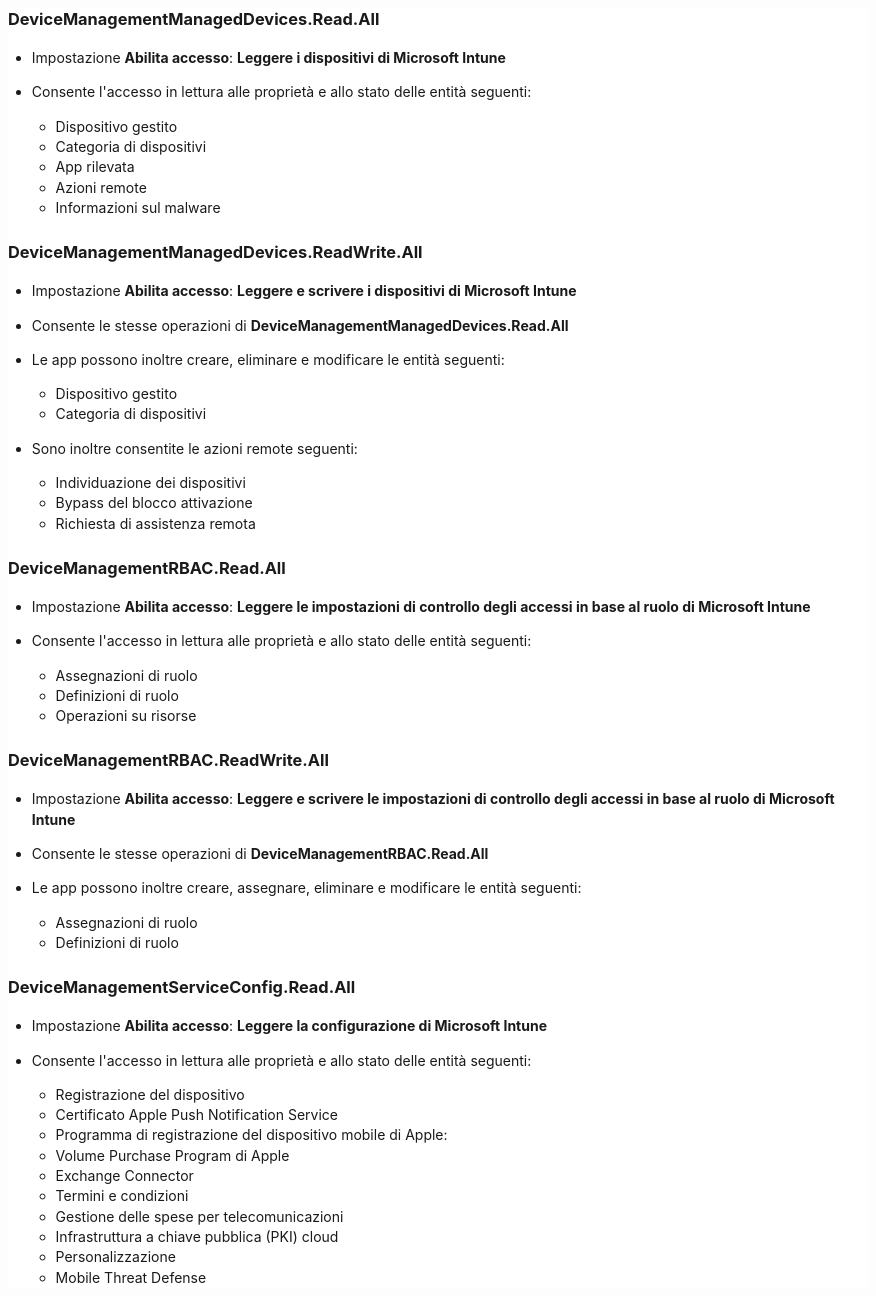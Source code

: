 ### <a name="mgd-ro"></a>DeviceManagementManagedDevices.Read.All

- Impostazione **Abilita accesso**: __Leggere i dispositivi di Microsoft Intune__

- Consente l'accesso in lettura alle proprietà e allo stato delle entità seguenti:
    - Dispositivo gestito
    - Categoria di dispositivi
    - App rilevata
    - Azioni remote
    - Informazioni sul malware

### <a name="mgd-rw"></a>DeviceManagementManagedDevices.ReadWrite.All

- Impostazione **Abilita accesso**: __Leggere e scrivere i dispositivi di Microsoft Intune__

- Consente le stesse operazioni di __DeviceManagementManagedDevices.Read.All__

- Le app possono inoltre creare, eliminare e modificare le entità seguenti:
    - Dispositivo gestito
    - Categoria di dispositivi

- Sono inoltre consentite le azioni remote seguenti:
    - Individuazione dei dispositivi
    - Bypass del blocco attivazione
    - Richiesta di assistenza remota

### <a name="rac-ro"></a>DeviceManagementRBAC.Read.All

- Impostazione **Abilita accesso**: __Leggere le impostazioni di controllo degli accessi in base al ruolo di Microsoft Intune__

- Consente l'accesso in lettura alle proprietà e allo stato delle entità seguenti:
    - Assegnazioni di ruolo
    - Definizioni di ruolo
    - Operazioni su risorse

### <a name="rac-rw"></a>DeviceManagementRBAC.ReadWrite.All

- Impostazione **Abilita accesso**: __Leggere e scrivere le impostazioni di controllo degli accessi in base al ruolo di Microsoft Intune__

- Consente le stesse operazioni di __DeviceManagementRBAC.Read.All__

- Le app possono inoltre creare, assegnare, eliminare e modificare le entità seguenti:
    - Assegnazioni di ruolo
    - Definizioni di ruolo

### <a name="svc-ro"></a>DeviceManagementServiceConfig.Read.All

- Impostazione **Abilita accesso**: __Leggere la configurazione di Microsoft Intune__

- Consente l'accesso in lettura alle proprietà e allo stato delle entità seguenti:
    - Registrazione del dispositivo
    - Certificato Apple Push Notification Service
    - Programma di registrazione del dispositivo mobile di Apple:
    - Volume Purchase Program di Apple
    - Exchange Connector
    - Termini e condizioni
    - Gestione delle spese per telecomunicazioni
    - Infrastruttura a chiave pubblica (PKI) cloud
    - Personalizzazione
    - Mobile Threat Defense
